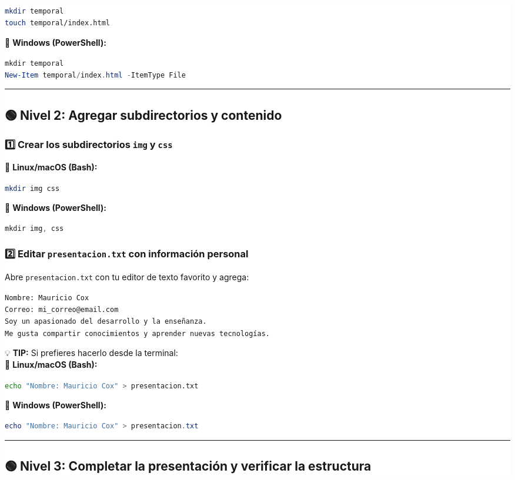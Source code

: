 ```bash
mkdir temporal
touch temporal/index.html
```

🔹 **Windows (PowerShell):**

```powershell
mkdir temporal
New-Item temporal/index.html -ItemType File
```

---

## **🟢 Nivel 2: Agregar subdirectorios y contenido**

### **1️⃣ Crear los subdirectorios `img` y `css`**

🔹 **Linux/macOS (Bash):**

```bash
mkdir img css
```

🔹 **Windows (PowerShell):**

```powershell
mkdir img, css
```

### **2️⃣ Editar `presentacion.txt` con información personal**

Abre `presentacion.txt` con tu editor de texto favorito y agrega:

```plaintext
Nombre: Mauricio Cox
Correo: mi_correo@email.com
Soy un apasionado del desarrollo y la enseñanza.
Me gusta compartir conocimientos y aprender nuevas tecnologías.
```

💡 **TIP:** Si prefieres hacerlo desde la terminal:  
🔹 **Linux/macOS (Bash):**

```bash
echo "Nombre: Mauricio Cox" > presentacion.txt
```

🔹 **Windows (PowerShell):**

```powershell
echo "Nombre: Mauricio Cox" > presentacion.txt
```

---

## **🟢 Nivel 3: Completar la presentación y verificar la estructura**
